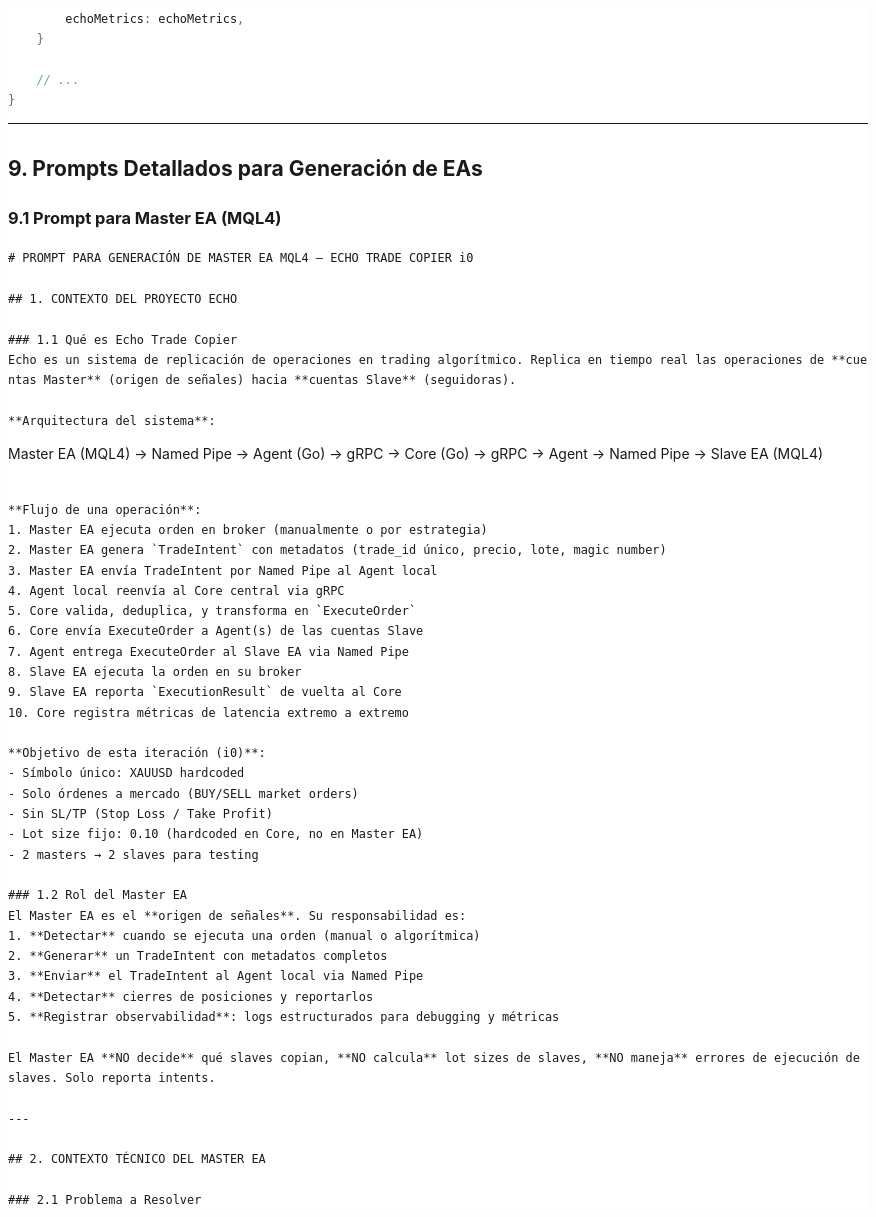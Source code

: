 ```go
        echoMetrics: echoMetrics,
    }
    
    // ...
}
```

---

## 9. Prompts Detallados para Generación de EAs

### 9.1 Prompt para Master EA (MQL4)

```
# PROMPT PARA GENERACIÓN DE MASTER EA MQL4 — ECHO TRADE COPIER i0

## 1. CONTEXTO DEL PROYECTO ECHO

### 1.1 Qué es Echo Trade Copier
Echo es un sistema de replicación de operaciones en trading algorítmico. Replica en tiempo real las operaciones de **cuentas Master** (origen de señales) hacia **cuentas Slave** (seguidoras).

**Arquitectura del sistema**:
```
Master EA (MQL4) → Named Pipe → Agent (Go) → gRPC → Core (Go) → gRPC → Agent → Named Pipe → Slave EA (MQL4)
```

**Flujo de una operación**:
1. Master EA ejecuta orden en broker (manualmente o por estrategia)
2. Master EA genera `TradeIntent` con metadatos (trade_id único, precio, lote, magic number)
3. Master EA envía TradeIntent por Named Pipe al Agent local
4. Agent local reenvía al Core central via gRPC
5. Core valida, deduplica, y transforma en `ExecuteOrder`
6. Core envía ExecuteOrder a Agent(s) de las cuentas Slave
7. Agent entrega ExecuteOrder al Slave EA via Named Pipe
8. Slave EA ejecuta la orden en su broker
9. Slave EA reporta `ExecutionResult` de vuelta al Core
10. Core registra métricas de latencia extremo a extremo

**Objetivo de esta iteración (i0)**:
- Símbolo único: XAUUSD hardcoded
- Solo órdenes a mercado (BUY/SELL market orders)
- Sin SL/TP (Stop Loss / Take Profit)
- Lot size fijo: 0.10 (hardcoded en Core, no en Master EA)
- 2 masters → 2 slaves para testing

### 1.2 Rol del Master EA
El Master EA es el **origen de señales**. Su responsabilidad es:
1. **Detectar** cuando se ejecuta una orden (manual o algorítmica)
2. **Generar** un TradeIntent con metadatos completos
3. **Enviar** el TradeIntent al Agent local via Named Pipe
4. **Detectar** cierres de posiciones y reportarlos
5. **Registrar observabilidad**: logs estructurados para debugging y métricas

El Master EA **NO decide** qué slaves copian, **NO calcula** lot sizes de slaves, **NO maneja** errores de ejecución de slaves. Solo reporta intents.

---

## 2. CONTEXTO TÉCNICO DEL MASTER EA

### 2.1 Problema a Resolver
```